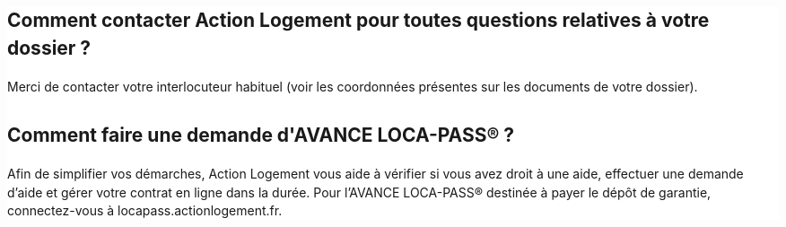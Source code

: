 ## Comment contacter Action Logement pour toutes questions relatives à votre dossier ?

Merci de contacter votre interlocuteur habituel (voir les coordonnées présentes sur les documents de votre dossier).

## Comment faire une demande d'AVANCE LOCA-PASS® ?

Afin de simplifier vos démarches, Action Logement vous aide à vérifier si vous avez droit à une aide, effectuer une demande d’aide et gérer votre contrat en ligne dans la durée. Pour l’AVANCE LOCA-PASS® destinée à payer le dépôt de garantie, connectez-vous à locapass.actionlogement.fr.
